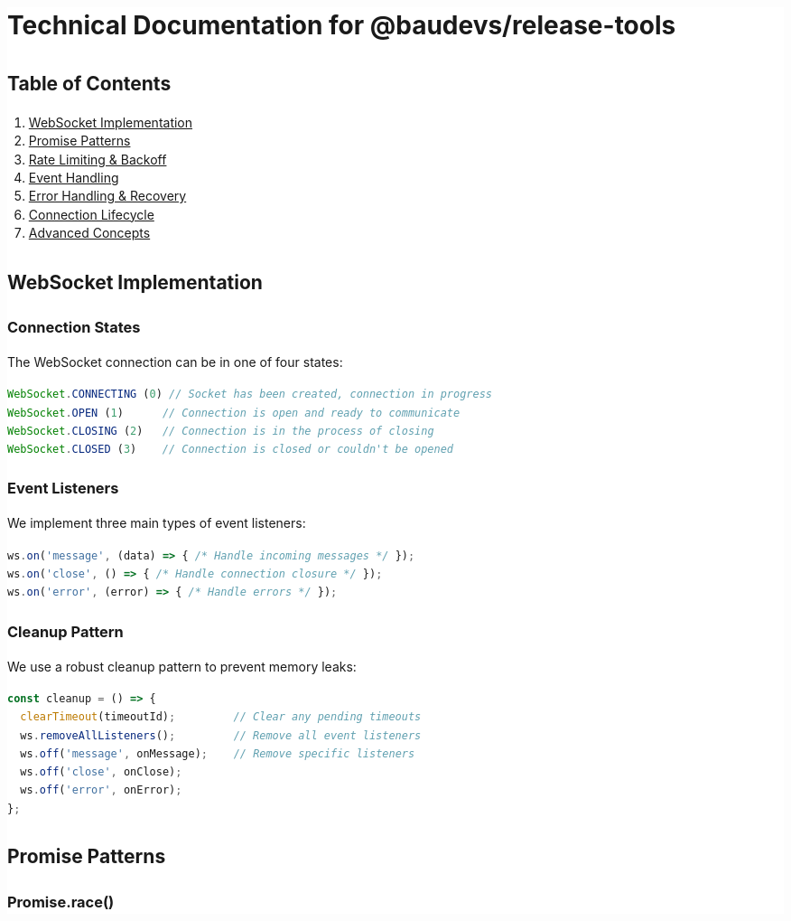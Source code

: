 # Technical Documentation for @baudevs/release-tools

## Table of Contents

1. [WebSocket Implementation](#websocket-implementation)
2. [Promise Patterns](#promise-patterns)
3. [Rate Limiting & Backoff](#rate-limiting--backoff)
4. [Event Handling](#event-handling)
5. [Error Handling & Recovery](#error-handling--recovery)
6. [Connection Lifecycle](#connection-lifecycle)
7. [Advanced Concepts](#advanced-concepts)

## WebSocket Implementation

### Connection States

The WebSocket connection can be in one of four states:

```typescript
WebSocket.CONNECTING (0) // Socket has been created, connection in progress
WebSocket.OPEN (1)      // Connection is open and ready to communicate
WebSocket.CLOSING (2)   // Connection is in the process of closing
WebSocket.CLOSED (3)    // Connection is closed or couldn't be opened
```

### Event Listeners

We implement three main types of event listeners:

```typescript
ws.on('message', (data) => { /* Handle incoming messages */ });
ws.on('close', () => { /* Handle connection closure */ });
ws.on('error', (error) => { /* Handle errors */ });
```

### Cleanup Pattern

We use a robust cleanup pattern to prevent memory leaks:

```typescript
const cleanup = () => {
  clearTimeout(timeoutId);         // Clear any pending timeouts
  ws.removeAllListeners();         // Remove all event listeners
  ws.off('message', onMessage);    // Remove specific listeners
  ws.off('close', onClose);
  ws.off('error', onError);
};
```

## Promise Patterns

### Promise.race()
